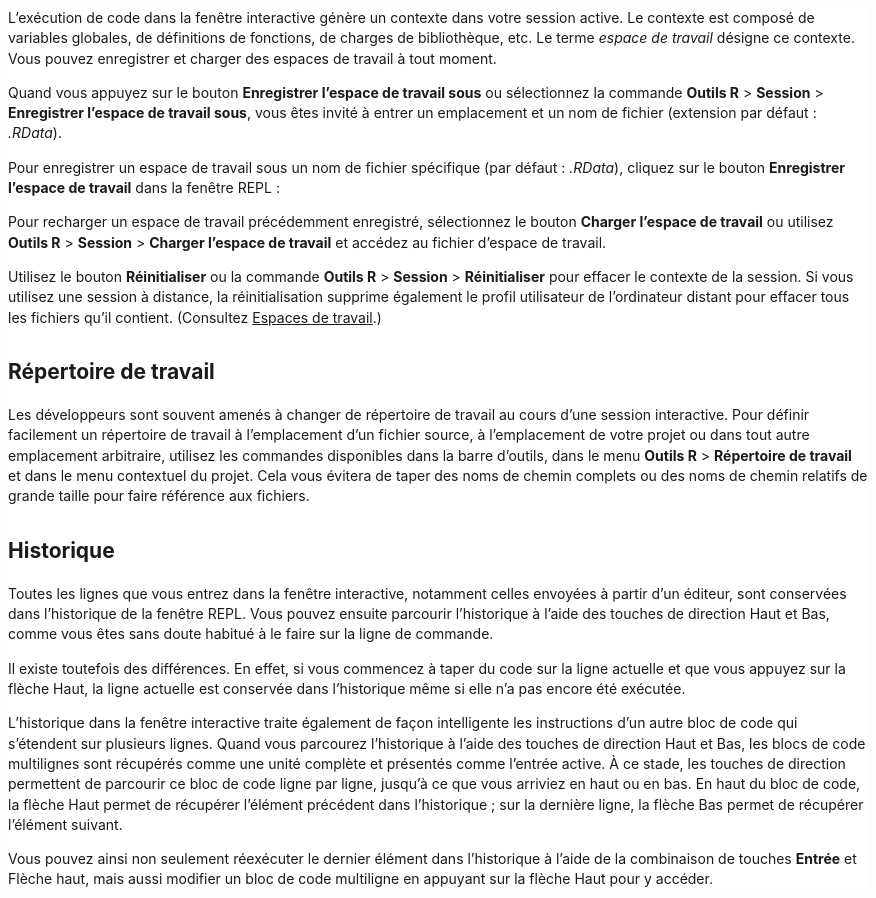 L’exécution de code dans la fenêtre interactive génère un contexte dans votre session active. Le contexte est composé de variables globales, de définitions de fonctions, de charges de bibliothèque, etc. Le terme *espace de travail* désigne ce contexte. Vous pouvez enregistrer et charger des espaces de travail à tout moment.

Quand vous appuyez sur le bouton **Enregistrer l’espace de travail sous** ou sélectionnez la commande **Outils R** > **Session** > **Enregistrer l’espace de travail sous**, vous êtes invité à entrer un emplacement et un nom de fichier (extension par défaut : *.RData*).

Pour enregistrer un espace de travail sous un nom de fichier spécifique (par défaut : *.RData*), cliquez sur le bouton **Enregistrer l’espace de travail** dans la fenêtre REPL :

Pour recharger un espace de travail précédemment enregistré, sélectionnez le bouton **Charger l’espace de travail** ou utilisez **Outils R** > **Session** > **Charger l’espace de travail** et accédez au fichier d’espace de travail.

Utilisez le bouton **Réinitialiser** ou la commande **Outils R** > **Session** > **Réinitialiser** pour effacer le contexte de la session. Si vous utilisez une session à distance, la réinitialisation supprime également le profil utilisateur de l’ordinateur distant pour effacer tous les fichiers qu’il contient. (Consultez [Espaces de travail](r-workspaces-in-visual-studio.md#directories-on-local-and-remote-computers).)

## <a name="working-directory"></a>Répertoire de travail

Les développeurs sont souvent amenés à changer de répertoire de travail au cours d’une session interactive. Pour définir facilement un répertoire de travail à l’emplacement d’un fichier source, à l’emplacement de votre projet ou dans tout autre emplacement arbitraire, utilisez les commandes disponibles dans la barre d’outils, dans le menu **Outils R** > **Répertoire de travail** et dans le menu contextuel du projet. Cela vous évitera de taper des noms de chemin complets ou des noms de chemin relatifs de grande taille pour faire référence aux fichiers.

## <a name="history"></a>Historique

Toutes les lignes que vous entrez dans la fenêtre interactive, notamment celles envoyées à partir d’un éditeur, sont conservées dans l’historique de la fenêtre REPL. Vous pouvez ensuite parcourir l’historique à l’aide des touches de direction Haut et Bas, comme vous êtes sans doute habitué à le faire sur la ligne de commande.

Il existe toutefois des différences. En effet, si vous commencez à taper du code sur la ligne actuelle et que vous appuyez sur la flèche Haut, la ligne actuelle est conservée dans l’historique même si elle n’a pas encore été exécutée.

L’historique dans la fenêtre interactive traite également de façon intelligente les instructions d’un autre bloc de code qui s’étendent sur plusieurs lignes. Quand vous parcourez l’historique à l’aide des touches de direction Haut et Bas, les blocs de code multilignes sont récupérés comme une unité complète et présentés comme l’entrée active. À ce stade, les touches de direction permettent de parcourir ce bloc de code ligne par ligne, jusqu’à ce que vous arriviez en haut ou en bas. En haut du bloc de code, la flèche Haut permet de récupérer l’élément précédent dans l’historique ; sur la dernière ligne, la flèche Bas permet de récupérer l’élément suivant.

Vous pouvez ainsi non seulement réexécuter le dernier élément dans l’historique à l’aide de la combinaison de touches **Entrée** et Flèche haut, mais aussi modifier un bloc de code multiligne en appuyant sur la flèche Haut pour y accéder.
